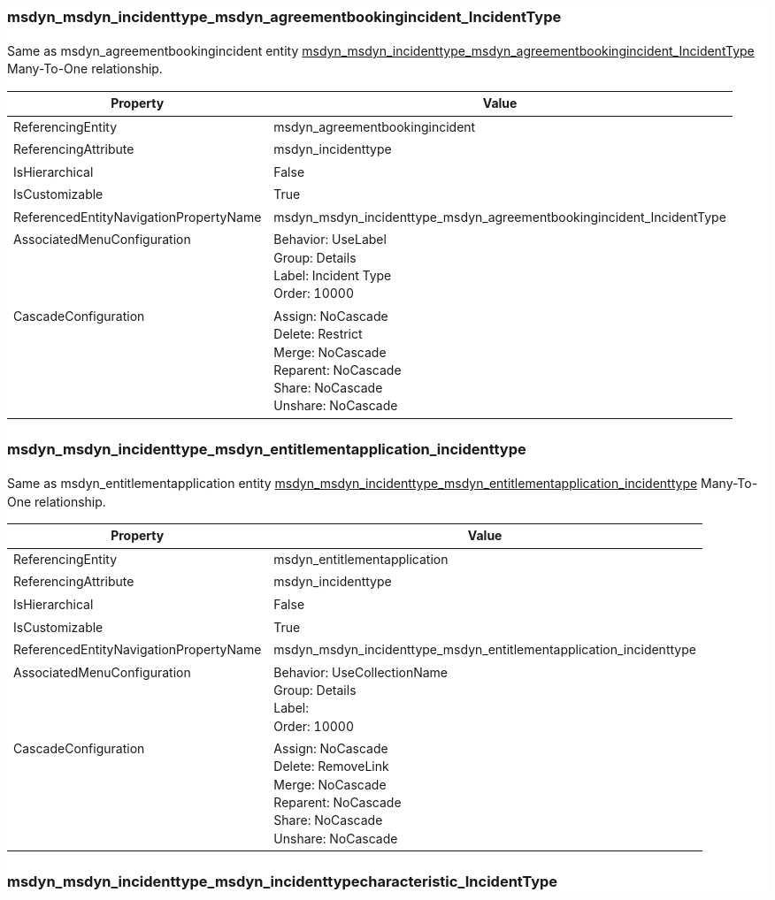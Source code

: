 

### <a name="BKMK_msdyn_msdyn_incidenttype_msdyn_agreementbookingincident_IncidentType"></a> msdyn_msdyn_incidenttype_msdyn_agreementbookingincident_IncidentType

Same as msdyn_agreementbookingincident entity [msdyn_msdyn_incidenttype_msdyn_agreementbookingincident_IncidentType](msdyn_agreementbookingincident.md#BKMK_msdyn_msdyn_incidenttype_msdyn_agreementbookingincident_IncidentType) Many-To-One relationship.

|Property|Value|
|--------|-----|
|ReferencingEntity|msdyn_agreementbookingincident|
|ReferencingAttribute|msdyn_incidenttype|
|IsHierarchical|False|
|IsCustomizable|True|
|ReferencedEntityNavigationPropertyName|msdyn_msdyn_incidenttype_msdyn_agreementbookingincident_IncidentType|
|AssociatedMenuConfiguration|Behavior: UseLabel<br />Group: Details<br />Label: Incident Type<br />Order: 10000|
|CascadeConfiguration|Assign: NoCascade<br />Delete: Restrict<br />Merge: NoCascade<br />Reparent: NoCascade<br />Share: NoCascade<br />Unshare: NoCascade|


### <a name="BKMK_msdyn_msdyn_incidenttype_msdyn_entitlementapplication_incidenttype"></a> msdyn_msdyn_incidenttype_msdyn_entitlementapplication_incidenttype

Same as msdyn_entitlementapplication entity [msdyn_msdyn_incidenttype_msdyn_entitlementapplication_incidenttype](msdyn_entitlementapplication.md#BKMK_msdyn_msdyn_incidenttype_msdyn_entitlementapplication_incidenttype) Many-To-One relationship.

|Property|Value|
|--------|-----|
|ReferencingEntity|msdyn_entitlementapplication|
|ReferencingAttribute|msdyn_incidenttype|
|IsHierarchical|False|
|IsCustomizable|True|
|ReferencedEntityNavigationPropertyName|msdyn_msdyn_incidenttype_msdyn_entitlementapplication_incidenttype|
|AssociatedMenuConfiguration|Behavior: UseCollectionName<br />Group: Details<br />Label: <br />Order: 10000|
|CascadeConfiguration|Assign: NoCascade<br />Delete: RemoveLink<br />Merge: NoCascade<br />Reparent: NoCascade<br />Share: NoCascade<br />Unshare: NoCascade|


### <a name="BKMK_msdyn_msdyn_incidenttype_msdyn_incidenttypecharacteristic_IncidentType"></a> msdyn_msdyn_incidenttype_msdyn_incidenttypecharacteristic_IncidentType
